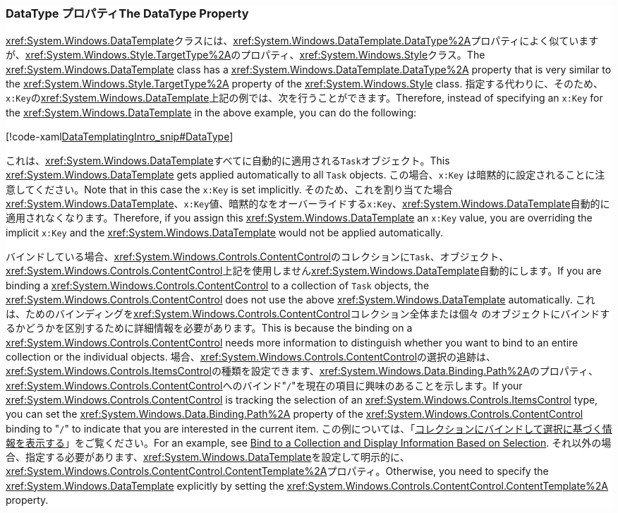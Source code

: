 <a name="Styling_DataType"></a>   
### <a name="the-datatype-property"></a><span data-ttu-id="cd8c0-146">DataType プロパティ</span><span class="sxs-lookup"><span data-stu-id="cd8c0-146">The DataType Property</span></span>  
 <span data-ttu-id="cd8c0-147"><xref:System.Windows.DataTemplate>クラスには、<xref:System.Windows.DataTemplate.DataType%2A>プロパティによく似ていますが、<xref:System.Windows.Style.TargetType%2A>のプロパティ、<xref:System.Windows.Style>クラス。</span><span class="sxs-lookup"><span data-stu-id="cd8c0-147">The <xref:System.Windows.DataTemplate> class has a <xref:System.Windows.DataTemplate.DataType%2A> property that is very similar to the <xref:System.Windows.Style.TargetType%2A> property of the <xref:System.Windows.Style> class.</span></span> <span data-ttu-id="cd8c0-148">指定する代わりに、そのため、`x:Key`の<xref:System.Windows.DataTemplate>上記の例では、次を行うことができます。</span><span class="sxs-lookup"><span data-stu-id="cd8c0-148">Therefore, instead of specifying an `x:Key` for the <xref:System.Windows.DataTemplate> in the above example, you can do the following:</span></span>  
  
 [!code-xaml[DataTemplatingIntro_snip#DataType](../../../../samples/snippets/csharp/VS_Snippets_Wpf/DataTemplatingIntro_snip/CSharp/Window1.xaml#datatype)]  
  
 <span data-ttu-id="cd8c0-149">これは、<xref:System.Windows.DataTemplate>すべてに自動的に適用される`Task`オブジェクト。</span><span class="sxs-lookup"><span data-stu-id="cd8c0-149">This <xref:System.Windows.DataTemplate> gets applied automatically to all `Task` objects.</span></span> <span data-ttu-id="cd8c0-150">この場合、`x:Key` は暗黙的に設定されることに注意してください。</span><span class="sxs-lookup"><span data-stu-id="cd8c0-150">Note that in this case the `x:Key` is set implicitly.</span></span> <span data-ttu-id="cd8c0-151">そのため、これを割り当てた場合<xref:System.Windows.DataTemplate>、`x:Key`値、暗黙的なをオーバーライドする`x:Key`、<xref:System.Windows.DataTemplate>自動的に適用されなくなります。</span><span class="sxs-lookup"><span data-stu-id="cd8c0-151">Therefore, if you assign this <xref:System.Windows.DataTemplate> an `x:Key` value, you are overriding the implicit `x:Key` and the <xref:System.Windows.DataTemplate> would not be applied automatically.</span></span>  
  
 <span data-ttu-id="cd8c0-152">バインドしている場合、<xref:System.Windows.Controls.ContentControl>のコレクションに`Task`、オブジェクト、<xref:System.Windows.Controls.ContentControl>上記を使用しません<xref:System.Windows.DataTemplate>自動的にします。</span><span class="sxs-lookup"><span data-stu-id="cd8c0-152">If you are binding a <xref:System.Windows.Controls.ContentControl> to a collection of `Task` objects, the <xref:System.Windows.Controls.ContentControl> does not use the above <xref:System.Windows.DataTemplate> automatically.</span></span> <span data-ttu-id="cd8c0-153">これは、ためのバインディングを<xref:System.Windows.Controls.ContentControl>コレクション全体または個々 のオブジェクトにバインドするかどうかを区別するために詳細情報を必要があります。</span><span class="sxs-lookup"><span data-stu-id="cd8c0-153">This is because the binding on a <xref:System.Windows.Controls.ContentControl> needs more information to distinguish whether you want to bind to an entire collection or the individual objects.</span></span> <span data-ttu-id="cd8c0-154">場合、<xref:System.Windows.Controls.ContentControl>の選択の追跡は、<xref:System.Windows.Controls.ItemsControl>の種類を設定できます、<xref:System.Windows.Data.Binding.Path%2A>のプロパティ、<xref:System.Windows.Controls.ContentControl>へのバインド"`/`"を現在の項目に興味のあることを示します。</span><span class="sxs-lookup"><span data-stu-id="cd8c0-154">If your <xref:System.Windows.Controls.ContentControl> is tracking the selection of an <xref:System.Windows.Controls.ItemsControl> type, you can set the <xref:System.Windows.Data.Binding.Path%2A> property of the <xref:System.Windows.Controls.ContentControl> binding to "`/`" to indicate that you are interested in the current item.</span></span> <span data-ttu-id="cd8c0-155">この例については、「[コレクションにバインドして選択に基づく情報を表示する](../../../../docs/framework/wpf/data/how-to-bind-to-a-collection-and-display-information-based-on-selection.md)」をご覧ください。</span><span class="sxs-lookup"><span data-stu-id="cd8c0-155">For an example, see [Bind to a Collection and Display Information Based on Selection](../../../../docs/framework/wpf/data/how-to-bind-to-a-collection-and-display-information-based-on-selection.md).</span></span> <span data-ttu-id="cd8c0-156">それ以外の場合、指定する必要があります、<xref:System.Windows.DataTemplate>を設定して明示的に、<xref:System.Windows.Controls.ContentControl.ContentTemplate%2A>プロパティ。</span><span class="sxs-lookup"><span data-stu-id="cd8c0-156">Otherwise, you need to specify the <xref:System.Windows.DataTemplate> explicitly by setting the <xref:System.Windows.Controls.ContentControl.ContentTemplate%2A> property.</span></span>  
  